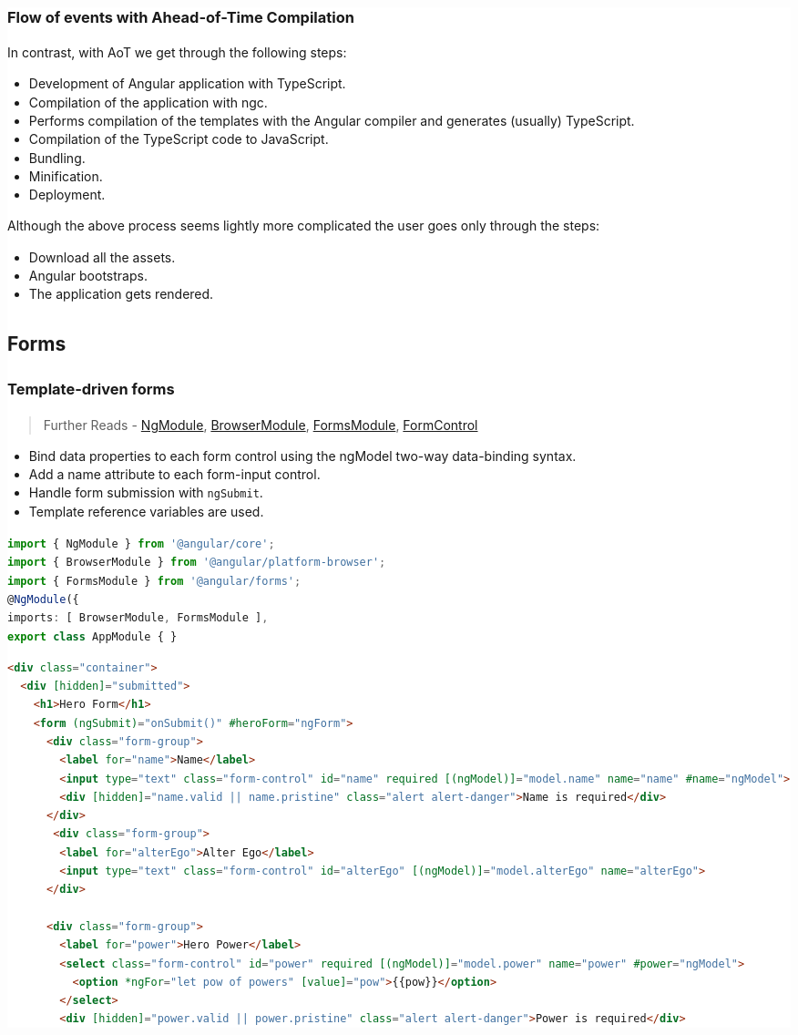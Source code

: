 
### Flow of events with Ahead-of-Time Compilation
In contrast, with AoT we get through the following steps:
*	Development of Angular application with TypeScript.
*	Compilation of the application with ngc.
*	Performs compilation of the templates with the Angular compiler and generates (usually) TypeScript.
*	Compilation of the TypeScript code to JavaScript.
*	Bundling.
*	Minification.
*	Deployment.

Although the above process seems lightly more complicated the user goes only through the steps:
*	Download all the assets.
*	Angular bootstraps.
* The application gets rendered.

## Forms

### Template-driven forms

> Further Reads - [NgModule](https://angular.io/api/core/NgModule), [BrowserModule](https://angular.io/api/platform-browser/BrowserModule), [FormsModule](https://angular.io/api/forms/FormsModule), [FormControl](https://angular.io/api/forms/FormControl)

*	Bind data properties to each form control using the ngModel two-way data-binding syntax.
*	Add a name attribute to each form-input control.
*	Handle form submission with `ngSubmit`.
*	Template reference variables are used.

```ts
import { NgModule } from '@angular/core';
import { BrowserModule } from '@angular/platform-browser';
import { FormsModule } from '@angular/forms';
@NgModule({
imports: [ BrowserModule, FormsModule ],
export class AppModule { }
```

```html
<div class="container">
  <div [hidden]="submitted">
    <h1>Hero Form</h1>
    <form (ngSubmit)="onSubmit()" #heroForm="ngForm">
      <div class="form-group">
        <label for="name">Name</label>
        <input type="text" class="form-control" id="name" required [(ngModel)]="model.name" name="name" #name="ngModel">
        <div [hidden]="name.valid || name.pristine" class="alert alert-danger">Name is required</div>
      </div>
       <div class="form-group">
        <label for="alterEgo">Alter Ego</label>
        <input type="text" class="form-control" id="alterEgo" [(ngModel)]="model.alterEgo" name="alterEgo">
      </div>
 
      <div class="form-group">
        <label for="power">Hero Power</label>
        <select class="form-control" id="power" required [(ngModel)]="model.power" name="power" #power="ngModel">
          <option *ngFor="let pow of powers" [value]="pow">{{pow}}</option>
        </select>
        <div [hidden]="power.valid || power.pristine" class="alert alert-danger">Power is required</div>
```